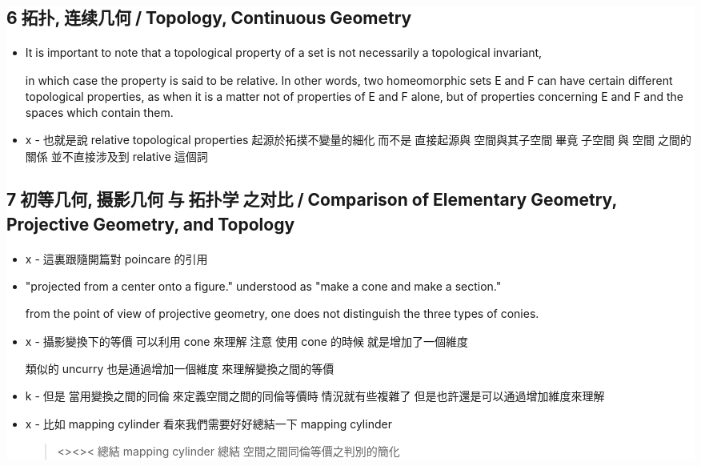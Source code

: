 ## 6 拓扑, 连续几何 / Topology, Continuous Geometry

- It is important to note that
  a topological property of a set
  is not necessarily a topological invariant,

  in which case the property is said to be relative.
  In other words, two homeomorphic sets Ε and F
  can have certain different topological properties,
  as when it is a matter not of properties of Ε and F alone,
  but of properties concerning Ε and F and the spaces which contain them.

- x -
  也就是說 relative topological properties 起源於拓撲不變量的細化
  而不是 直接起源與 空間與其子空間
  畢竟 子空間 與 空間 之間的關係
  並不直接涉及到 relative 這個詞

## 7 初等几何, 摄影几何 与 拓扑学 之对比 / Comparison of Elementary Geometry, Projective Geometry, and Topology

- x -
  這裏跟隨開篇對 poincare 的引用

- "projected from a center onto a figure."
  understood as "make a cone and make a section."

  from the point of view of projective geometry,
  one does not distinguish the three types of conies.

- x -
  攝影變換下的等價
  可以利用 cone 來理解
  注意
  使用 cone 的時候
  就是增加了一個維度

  類似的
  uncurry 也是通過增加一個維度
  來理解變換之間的等價

- k -
  但是
  當用變換之間的同倫
  來定義空間之間的同倫等價時
  情況就有些複雜了
  但是也許還是可以通過增加維度來理解

- x -
  比如 mapping cylinder
  看來我們需要好好總結一下 mapping cylinder

  ><><><
  總結 mapping cylinder
  總結 空間之間同倫等價之判別的簡化
